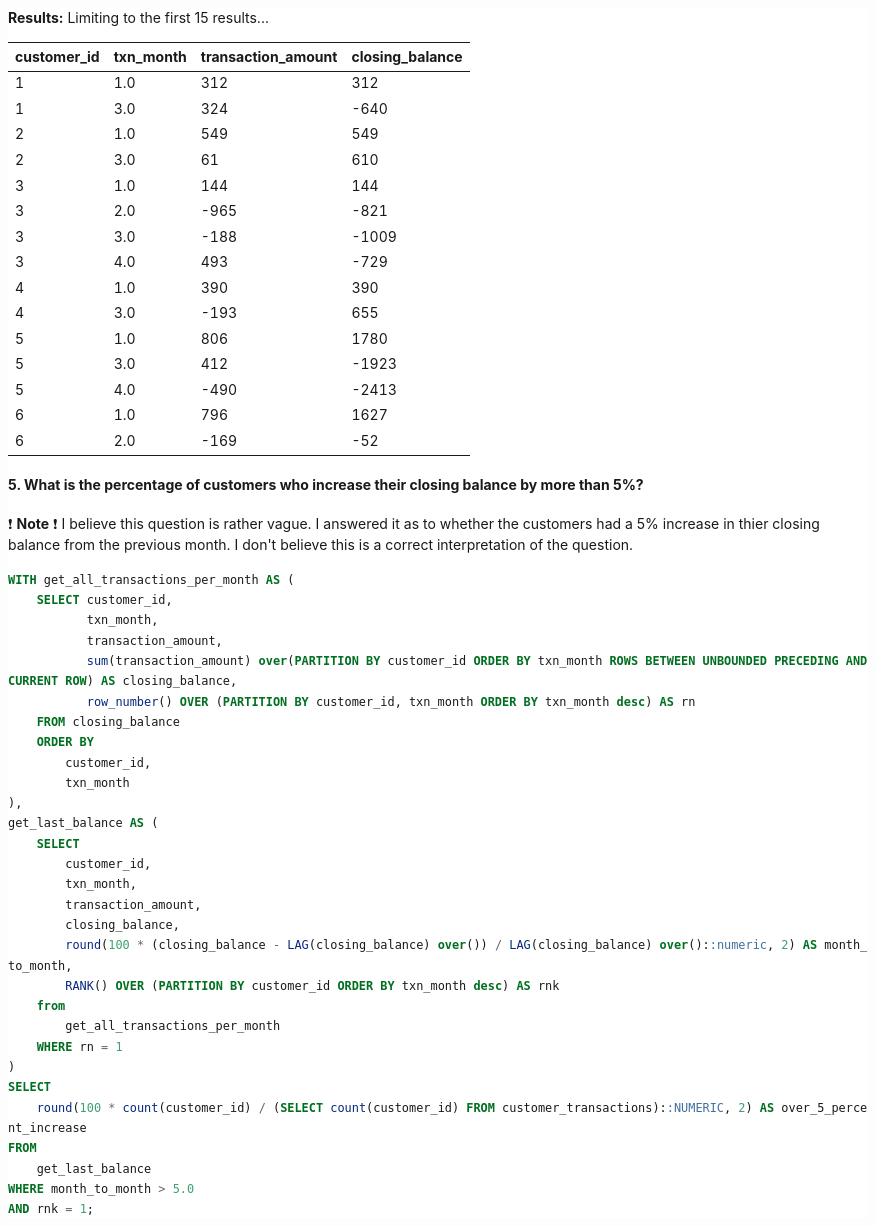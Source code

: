 **Results:** Limiting to the first 15 results...

customer_id|txn_month|transaction_amount|closing_balance|
-----------|---------|------------------|---------------|
1|      1.0|               312|            312|
1|      3.0|               324|           -640|
2|      1.0|               549|            549|
2|      3.0|                61|            610|
3|      1.0|               144|            144|
3|      2.0|              -965|           -821|
3|      3.0|              -188|          -1009|
3|      4.0|               493|           -729|
4|      1.0|               390|            390|
4|      3.0|              -193|            655|
5|      1.0|               806|           1780|
5|      3.0|               412|          -1923|
5|      4.0|              -490|          -2413|
6|      1.0|               796|           1627|
6|      2.0|              -169|            -52|

#### 5. What is the percentage of customers who increase their closing balance by more than 5%?

❗ **Note** ❗ I believe this question is rather vague. I answered it as to whether the customers had a  5% increase in thier closing balance from the previous month.  I don't believe this is a correct interpretation of the question.

````sql
WITH get_all_transactions_per_month AS (
	SELECT customer_id,
	       txn_month,
	       transaction_amount,
	       sum(transaction_amount) over(PARTITION BY customer_id ORDER BY txn_month ROWS BETWEEN UNBOUNDED PRECEDING AND CURRENT ROW) AS closing_balance,
	       row_number() OVER (PARTITION BY customer_id, txn_month ORDER BY txn_month desc) AS rn
	FROM closing_balance
	ORDER BY 
		customer_id,
		txn_month
),
get_last_balance AS (
	SELECT 
		customer_id,
		txn_month,
		transaction_amount,
		closing_balance,
		round(100 * (closing_balance - LAG(closing_balance) over()) / LAG(closing_balance) over()::numeric, 2) AS month_to_month,
		RANK() OVER (PARTITION BY customer_id ORDER BY txn_month desc) AS rnk
	from
		get_all_transactions_per_month
	WHERE rn = 1
)
SELECT
	round(100 * count(customer_id) / (SELECT count(customer_id) FROM customer_transactions)::NUMERIC, 2) AS over_5_percent_increase
FROM
	get_last_balance
WHERE month_to_month > 5.0
AND rnk = 1;
````
